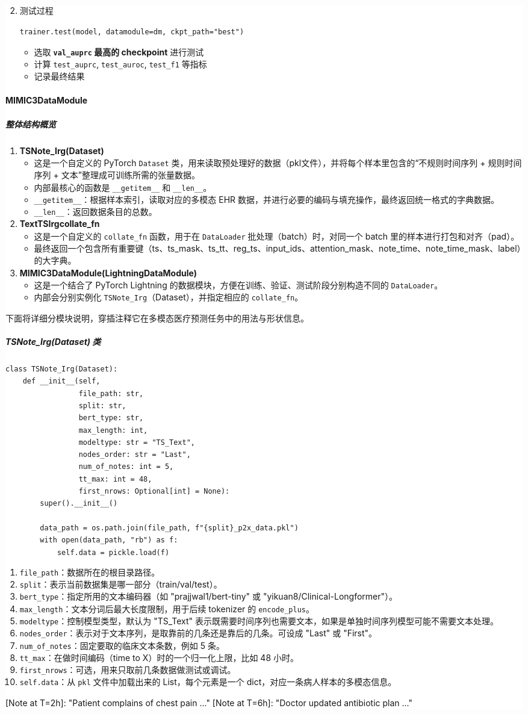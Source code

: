 2. 测试过程

   ```
   trainer.test(model, datamodule=dm, ckpt_path="best")
   ```

   - 选取 **`val_auprc` 最高的 checkpoint** 进行测试
   - 计算 `test_auprc`, `test_auroc`, `test_f1` 等指标
   - 记录最终结果

#### MIMIC3DataModule

##### 整体结构概览

1. **TSNote_Irg(Dataset)**
   - 这是一个自定义的 PyTorch `Dataset` 类，用来读取预处理好的数据（pkl文件），并将每个样本里包含的“不规则时间序列 + 规则时间序列 + 文本”整理成可训练所需的张量数据。
   - 内部最核心的函数是 `__getitem__` 和 `__len__`。
   - `__getitem__`：根据样本索引，读取对应的多模态 EHR 数据，并进行必要的编码与填充操作，最终返回统一格式的字典数据。
   - `__len__`：返回数据条目的总数。
2. **TextTSIrgcollate_fn**
   - 这是一个自定义的 `collate_fn` 函数，用于在 `DataLoader` 批处理（batch）时，对同一个 batch 里的样本进行打包和对齐（pad）。
   - 最终返回一个包含所有重要键（ts、ts_mask、ts_tt、reg_ts、input_ids、attention_mask、note_time、note_time_mask、label）的大字典。
3. **MIMIC3DataModule(LightningDataModule)**
   - 这是一个结合了 PyTorch Lightning 的数据模块，方便在训练、验证、测试阶段分别构造不同的 `DataLoader`。
   - 内部会分别实例化 `TSNote_Irg`（Dataset），并指定相应的 `collate_fn`。

下面将详细分模块说明，穿插注释它在多模态医疗预测任务中的用法与形状信息。

##### TSNote_Irg(Dataset) 类

```
class TSNote_Irg(Dataset):
    def __init__(self,
                 file_path: str,
                 split: str,
                 bert_type: str,
                 max_length: int,
                 modeltype: str = "TS_Text",
                 nodes_order: str = "Last",
                 num_of_notes: int = 5,
                 tt_max: int = 48,
                 first_nrows: Optional[int] = None):
        super().__init__()

        data_path = os.path.join(file_path, f"{split}_p2x_data.pkl")
        with open(data_path, "rb") as f:
            self.data = pickle.load(f)
```

1. `file_path`：数据所在的根目录路径。
2. `split`：表示当前数据集是哪一部分（train/val/test）。
3. `bert_type`：指定所用的文本编码器（如 "prajjwal1/bert-tiny" 或 "yikuan8/Clinical-Longformer"）。
4. `max_length`：文本分词后最大长度限制，用于后续 tokenizer 的 `encode_plus`。
5. `modeltype`：控制模型类型，默认为 "TS_Text" 表示既需要时间序列也需要文本，如果是单独时间序列模型可能不需要文本处理。
6. `nodes_order`：表示对于文本序列，是取靠前的几条还是靠后的几条。可设成 "Last" 或 "First"。
7. `num_of_notes`：固定要取的临床文本条数，例如 5 条。
8. `tt_max`：在做时间编码（time to X）时的一个归一化上限，比如 48 小时。
9. `first_nrows`：可选，用来只取前几条数据做测试或调试。
10. `self.data`：从 `pkl` 文件中加载出来的 List，每个元素是一个 dict，对应一条病人样本的多模态信息。


[Note at T=2h]: "Patient complains of chest pain ..."
[Note at T=6h]: "Doctor updated antibiotic plan ..."